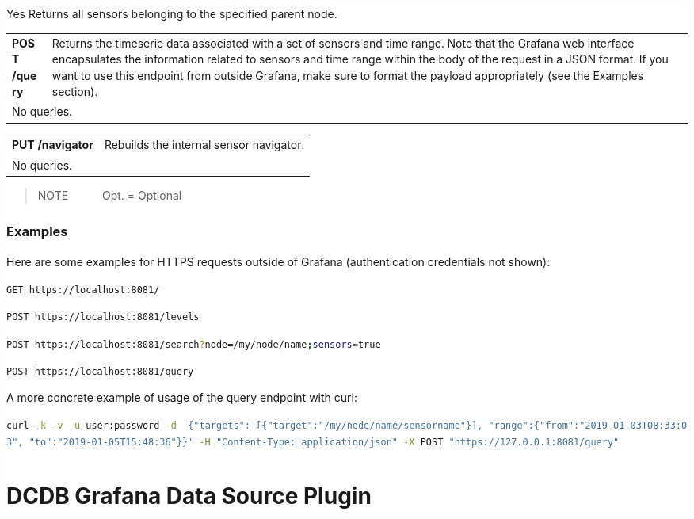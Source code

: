 <td>Yes</td>
<td>Returns all sensors belonging to the specified parent node.</td>
</tr>
</table>

<table>
<tr>
<td colspan="2"><b>POST /query</b></td>
<td colspan="2">Returns the timeserie data associated with a set of sensors and time range. Note that the Grafana web interface encapsulates the information related to sensors and time range within the body of the request in a JSON format. If you want to use this endpoint from outside Grafana, make sure to format the payload appropriately (see the Examples section). </td>
</tr>
<tr>
<td colspan="4">No queries.</td>
</tr>
</table>

<table>
<tr>
<td colspan="2"><b>PUT /navigator</b></td>
<td colspan="2">Rebuilds the internal sensor navigator.</td>
</tr>
<tr>
<td colspan="4">No queries.</td>
</tr>
</table>

> NOTE &ensp;&ensp;&ensp;&ensp;&ensp; Opt. = Optional

### Examples <a name="restExamples"></a>

Here are some examples for HTTPS requests outside of Grafana (authentication credentials not shown):

```bash
GET https://localhost:8081/
```
```bash
POST https://localhost:8081/levels
```
```bash
POST https://localhost:8081/search?node=/my/node/name;sensors=true
```
```bash
POST https://localhost:8081/query
```
A more concrete example of usage of the query endpoint with curl:

```bash
curl -k -v -u user:password -d '{"targets": [{"target":"/my/node/name/sensorname"}], "range":{"from":"2019-01-03T08:33:03", "to":"2019-01-05T15:48:36"}}' -H "Content-Type: application/json" -X POST "https://127.0.0.1:8081/query"
```

# DCDB Grafana Data Source Plugin <a name ="plugins"></a>
